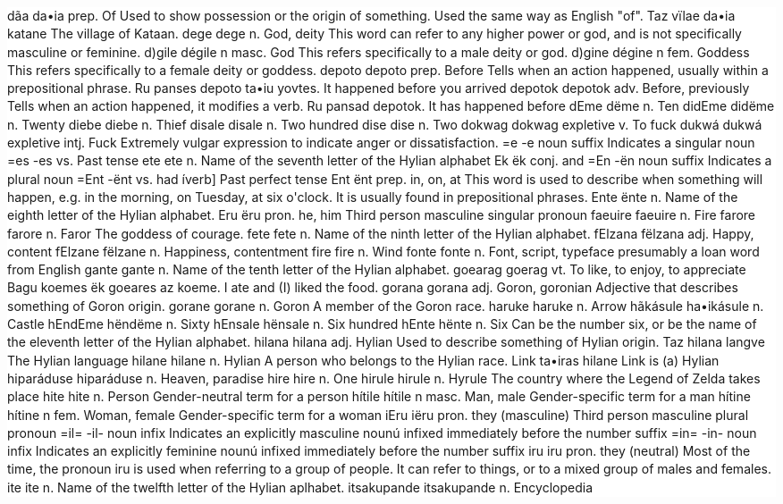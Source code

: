 dãa	da•ia	prep.	Of	Used to show possession or the origin of something. Used the same way as English "of".	Taz vïlae da•ia katane	The village of Kataan.
dege	dege	n.	God, deity	This word can refer to any higher power or god, and is not specifically masculine or feminine.
d)gile	dégile	n masc.	God	This refers specifically to a male deity or god.
d)gine	dégine	n fem.	Goddess 	This refers specifically to a female deity or goddess.
depoto	depoto	prep.	Before	Tells when an action happened, usually within a prepositional phrase.	Ru panses depoto ta•iu yovtes.	It happened before you arrived
depotok	depotok	adv.	Before, previously	Tells when an action happened, it modifies a verb.	Ru pansad depotok.	It has happened before
dEme	dëme	n.	Ten
didEme	didëme	n.	Twenty
diebe	diebe	n.	Thief
disale	disale	n.	Two hundred
dise	dise	n.	Two
dokwag	dokwag	expletive v.	To fuck
dukwá	dukwá	expletive intj.	Fuck	Extremely vulgar expression to indicate anger or dissatisfaction.
=e	-e	noun suffix		Indicates a singular noun
=es	-es	vs.		Past tense
ete	ete	n.		Name of the seventh letter of the Hylian alphabet
Ek	ëk	conj.	and
=En	-ën	noun suffix		Indicates a plural noun
=Ent	-ënt	vs.	had íverb]	Past perfect tense
Ent	ënt	prep.	in, on, at	This word is used to describe when something will happen, e.g. in the morning, on Tuesday, at six o'clock. It is usually found in prepositional phrases.
Ente	ënte	n.		Name of the eighth letter of the Hylian alphabet.
Eru	ëru	pron.	he, him	Third person masculine singular pronoun
faeuire	faeuire	n.	Fire
farore	farore	n.	Faror	The goddess of courage.
fete	fete	n.		Name of the ninth letter of the Hylian alphabet.
fElzana	fëlzana	adj.	Happy, content
fElzane	fëlzane	n.	Happiness, contentment
fire	fire	n.	Wind
fonte	fonte	n.	Font, script, typeface	presumably a loan word from English
gante	gante	n.		Name of the tenth letter of the Hylian alphabet.
goearag	goerag	vt.	To like, to enjoy, to appreciate		Bagu koemes ëk goeares az koeme.	I ate and (I) liked the food.
gorana	gorana	adj.	Goron, goronian	Adjective that describes something of Goron origin.
gorane	gorane	n.	Goron	A member of the Goron race.
haruke	haruke	n.	Arrow
hãkásule	ha•ikásule	n.	Castle
hEndEme	hëndëme	n.	Sixty
hEnsale	hënsale	n.	Six hundred
hEnte	hënte	n.	Six	Can be the number six, or be the name of the eleventh letter of the Hylian alphabet.
hilana	hilana	adj.	Hylian	Used to describe something of Hylian origin.	Taz hilana langve	The Hylian language
hilane	hilane	n.	Hylian	A person who belongs to the Hylian race.	Link ta•iras hilane	Link is (a) Hylian
hiparáduse	hiparáduse	n.	Heaven, paradise
hire	hire	n.	One
hirule	hirule	n.	Hyrule	The country where the Legend of Zelda takes place
hite	hite	n.	Person	Gender-neutral term for a person
hítile	hítile	n masc.	Man, male	Gender-specific term for a man
hítine	hítine	n fem.	Woman, female	Gender-specific term for a woman
iEru	iëru	pron.	they (masculine)	Third person masculine plural pronoun
=il=	-il-	noun infix		Indicates an explicitly masculine nounú infixed immediately before the number suffix
=in=	-in-	noun infix		Indicates an explicitly feminine nounú infixed immediately before the number suffix
iru	iru	pron.	they (neutral)	Most of the time, the pronoun iru is used when referring to a group of people. It can refer to things, or to a mixed group of males and females.
ite	ite	n.		Name of the twelfth letter of the Hylian aplhabet.
itsakupande	itsakupande	n.	Encyclopedia